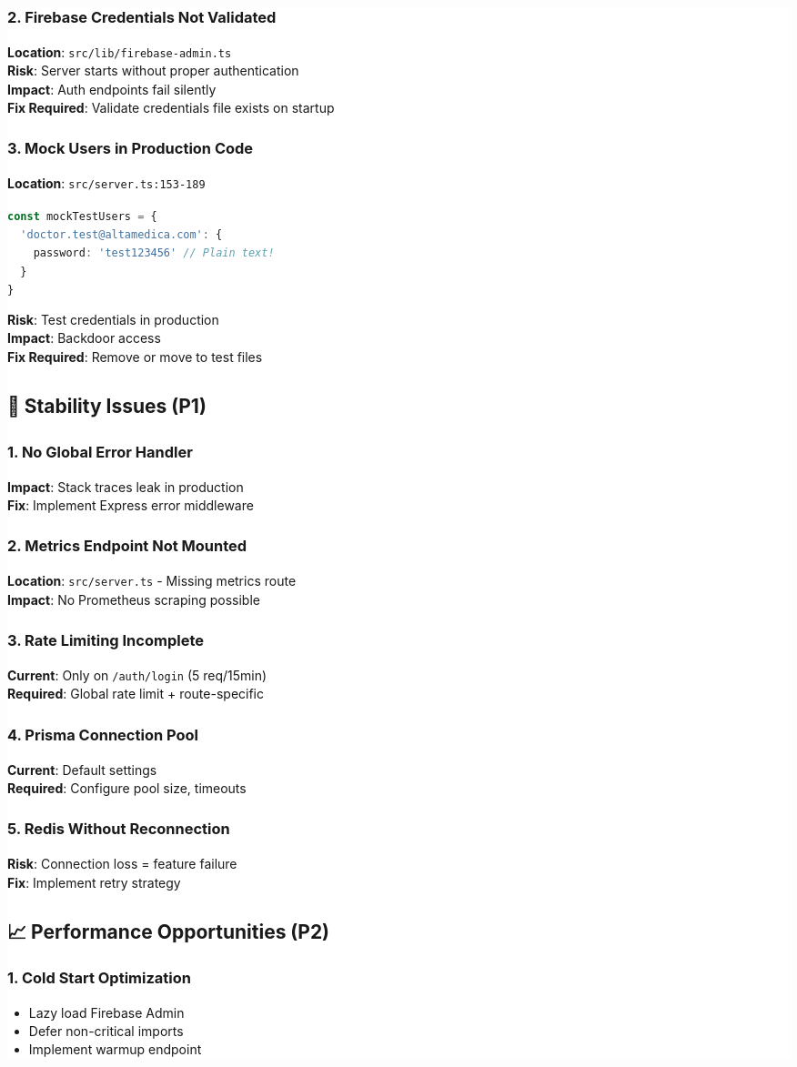 ### 2. Firebase Credentials Not Validated
**Location**: `src/lib/firebase-admin.ts`  
**Risk**: Server starts without proper authentication  
**Impact**: Auth endpoints fail silently  
**Fix Required**: Validate credentials file exists on startup  

### 3. Mock Users in Production Code
**Location**: `src/server.ts:153-189`  
```typescript
const mockTestUsers = {
  'doctor.test@altamedica.com': {
    password: 'test123456' // Plain text!
  }
}
```
**Risk**: Test credentials in production  
**Impact**: Backdoor access  
**Fix Required**: Remove or move to test files  

## 🔧 Stability Issues (P1)

### 1. No Global Error Handler
**Impact**: Stack traces leak in production  
**Fix**: Implement Express error middleware  

### 2. Metrics Endpoint Not Mounted
**Location**: `src/server.ts` - Missing metrics route  
**Impact**: No Prometheus scraping possible  

### 3. Rate Limiting Incomplete
**Current**: Only on `/auth/login` (5 req/15min)  
**Required**: Global rate limit + route-specific  

### 4. Prisma Connection Pool
**Current**: Default settings  
**Required**: Configure pool size, timeouts  

### 5. Redis Without Reconnection
**Risk**: Connection loss = feature failure  
**Fix**: Implement retry strategy  

## 📈 Performance Opportunities (P2)

### 1. Cold Start Optimization
- Lazy load Firebase Admin
- Defer non-critical imports
- Implement warmup endpoint
